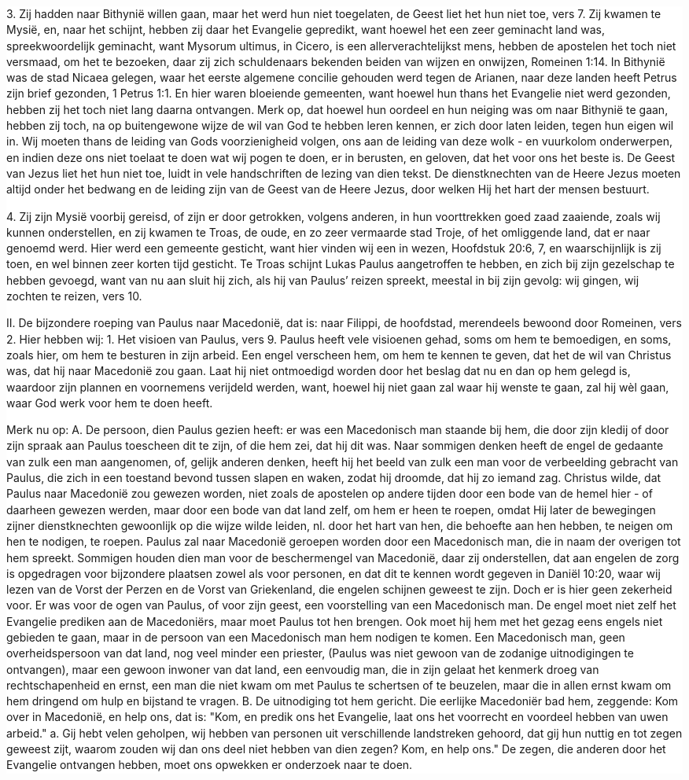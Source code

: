3\. Zij hadden naar Bithynië willen gaan, maar het werd hun niet toegelaten, de Geest liet het hun niet toe, vers 7. Zij kwamen te Mysië, en, naar het schijnt, hebben zij daar het Evangelie gepredikt, want hoewel het een zeer geminacht land was, spreekwoordelijk geminacht, want Mysorum ultimus, in Cicero, is een allerverachtelijkst mens, hebben de apostelen het toch niet versmaad, om het te bezoeken, daar zij zich schuldenaars bekenden beiden van wijzen en onwijzen, Romeinen 1:14. In Bithynië was de stad Nicaea gelegen, waar het eerste algemene concilie gehouden werd tegen de Arianen, naar deze landen heeft Petrus zijn brief gezonden, 1 Petrus 1:1. En hier waren bloeiende gemeenten, want hoewel hun thans het Evangelie niet werd gezonden, hebben zij het toch niet lang daarna ontvangen. Merk op, dat hoewel hun oordeel en hun neiging was om naar Bithynië te gaan, hebben zij toch, na op buitengewone wijze de wil van God te hebben leren kennen, er zich door laten leiden, tegen hun eigen wil in. Wij moeten thans de leiding van Gods voorzienigheid volgen, ons aan de leiding van deze wolk - en vuurkolom onderwerpen, en indien deze ons niet toelaat te doen wat wij pogen te doen, er in berusten, en geloven, dat het voor ons het beste is. De Geest van Jezus liet het hun niet toe, luidt in vele handschriften de lezing van dien tekst. De dienstknechten van de Heere Jezus moeten altijd onder het bedwang en de leiding zijn van de Geest van de Heere Jezus, door welken Hij het hart der mensen bestuurt.

4\. Zij zijn Mysië voorbij gereisd, of zijn er door getrokken, volgens anderen, in hun voorttrekken goed zaad zaaiende, zoals wij kunnen onderstellen, en zij kwamen te Troas, de oude, en zo zeer vermaarde stad Troje, of het omliggende land, dat er naar genoemd werd. Hier werd een gemeente gesticht, want hier vinden wij een in wezen, Hoofdstuk 20:6, 7, en waarschijnlijk is zij toen, en wel binnen zeer korten tijd gesticht. Te Troas schijnt Lukas Paulus aangetroffen te hebben, en zich bij zijn gezelschap te hebben gevoegd, want van nu aan sluit hij zich, als hij van Paulus’ reizen spreekt, meestal in bij zijn gevolg: wij gingen, wij zochten te reizen, vers 10.

II. De bijzondere roeping van Paulus naar Macedonië, dat is: naar Filippi, de hoofdstad, merendeels bewoond door Romeinen, vers 2. Hier hebben wij: 
1\. Het visioen van Paulus, vers 9. Paulus heeft vele visioenen gehad, soms om hem te bemoedigen, en soms, zoals hier, om hem te besturen in zijn arbeid. Een engel verscheen hem, om hem te kennen te geven, dat het de wil van Christus was, dat hij naar Macedonië zou gaan. Laat hij niet ontmoedigd worden door het beslag dat nu en dan op hem gelegd is, waardoor zijn plannen en voornemens verijdeld werden, want, hoewel hij niet gaan zal waar hij wenste te gaan, zal hij wèl gaan, waar God werk voor hem te doen heeft. 

Merk nu op:
A. De persoon, dien Paulus gezien heeft: er was een Macedonisch man staande bij hem, die door zijn kledij of door zijn spraak aan Paulus toescheen dit te zijn, of die hem zei, dat hij dit was. Naar sommigen denken heeft de engel de gedaante van zulk een man aangenomen, of, gelijk anderen denken, heeft hij het beeld van zulk een man voor de verbeelding gebracht van Paulus, die zich in een toestand bevond tussen slapen en waken, zodat hij droomde, dat hij zo iemand zag. Christus wilde, dat Paulus naar Macedonië zou gewezen worden, niet zoals de apostelen op andere tijden door een bode van de hemel hier - of daarheen gewezen werden, maar door een bode van dat land zelf, om hem er heen te roepen, omdat Hij later de bewegingen zijner dienstknechten gewoonlijk op die wijze wilde leiden, nl. door het hart van hen, die behoefte aan hen hebben, te neigen om hen te nodigen, te roepen. Paulus zal naar Macedonië geroepen worden door een Macedonisch man, die in naam der overigen tot hem spreekt. Sommigen houden dien man voor de beschermengel van Macedonië, daar zij onderstellen, dat aan engelen de zorg is opgedragen voor bijzondere plaatsen zowel als voor personen, en dat dit te kennen wordt gegeven in Daniël 10:20, waar wij lezen van de Vorst der Perzen en de Vorst van Griekenland, die engelen schijnen geweest te zijn. 
Doch er is hier geen zekerheid voor. Er was voor de ogen van Paulus, of voor zijn geest, een voorstelling van een Macedonisch man. De engel moet niet zelf het Evangelie prediken aan de Macedoniërs, maar moet Paulus tot hen brengen. Ook moet hij hem met het gezag eens engels niet gebieden te gaan, maar in de persoon van een Macedonisch man hem nodigen te komen. Een Macedonisch man, geen overheidspersoon van dat land, nog veel minder een priester, (Paulus was niet gewoon van de zodanige uitnodigingen te ontvangen), maar een gewoon inwoner van dat land, een eenvoudig man, die in zijn gelaat het kenmerk droeg van rechtschapenheid en ernst, een man die niet kwam om met Paulus te schertsen of te beuzelen, maar die in allen ernst kwam om hem dringend om hulp en bijstand te vragen.
B. De uitnodiging tot hem gericht. Die eerlijke Macedoniër bad hem, zeggende: Kom over in Macedonië, en help ons, dat is: "Kom, en predik ons het Evangelie, laat ons het voorrecht en voordeel hebben van uwen arbeid."
a. Gij hebt velen geholpen, wij hebben van personen uit verschillende landstreken gehoord, dat gij hun nuttig en tot zegen geweest zijt, waarom zouden wij dan ons deel niet hebben van dien zegen? Kom, en help ons." De zegen, die anderen door het Evangelie ontvangen hebben, moet ons opwekken er onderzoek naar te doen.